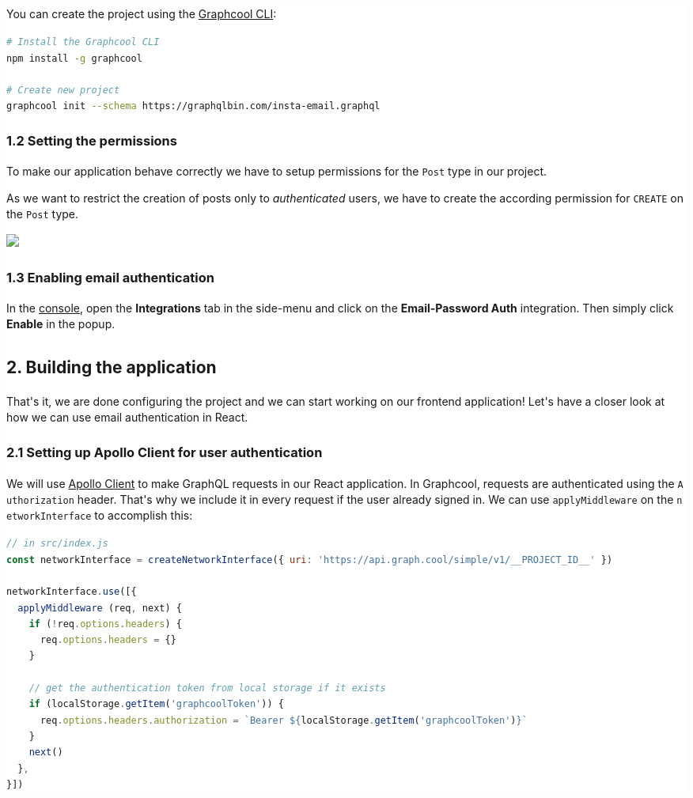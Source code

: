 You can create the project using the [Graphcool CLI](https://www.npmjs.com/package/graphcool):

```sh
# Install the Graphcool CLI
npm install -g graphcool

# Create new project
graphcool init --schema https://graphqlbin.com/insta-email.graphql
```


### 1.2 Setting the permissions

To make our application behave correctly we have to setup permissions for the `Post` type in our project.

As we want to restrict the creation of posts only to _authenticated_ users, we have to create the according permission for `CREATE` on the `Post` type.

![](./img/create-post-permissions.png?width=500)


### 1.3 Enabling email authentication

In the [console](https://console.graph.cool), open the **Integrations** tab in the side-menu and click on the **Email-Password Auth** integration. Then simply click **Enable** in the popup.


## 2. Building the application

That's it, we are done configuring the project and we can start working on our frontend application! Let's have a closer look at how we can use email authentication in React.

### 2.1 Setting up Apollo Client for user authentication

We will use [Apollo Client](http://dev.apollodata.com/) to make GraphQL requests in our React application.
In Graphcool, requests are authenticated using the `Authorization` header. That's why we include it in every request if the user already signed in. We can use `applyMiddleware` on the `networkInterface` to accomplish this:

```js
// in src/index.js
const networkInterface = createNetworkInterface({ uri: 'https://api.graph.cool/simple/v1/__PROJECT_ID__' })

networkInterface.use([{
  applyMiddleware (req, next) {
    if (!req.options.headers) {
      req.options.headers = {}
    }

    // get the authentication token from local storage if it exists
    if (localStorage.getItem('graphcoolToken')) {
      req.options.headers.authorization = `Bearer ${localStorage.getItem('graphcoolToken')}`
    }
    next()
  },
}])
```

